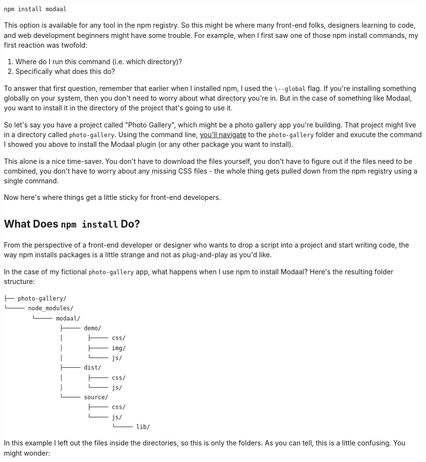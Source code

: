     
    npm install modaal
    

This option is available for any tool in the npm registry. So this might be where many front-end folks, designers learning to code, and web development beginners might have some trouble. For example, when I first saw one of those npm install commands, my first reaction was twofold:

  1. Where do I run this command (i.e. which directory)?
  2. Specifically what does this do?

To answer that first question, remember that earlier when I installed npm, I used the `\--global` flag. If you're installing something globally on your system, then you don't need to worry about what directory you're in. But in the case of something like Modaal, you want to install it in the directory of the project that's going to use it.

So let's say you have a project called "Photo Gallery", which might be a photo gallery app you're building. That project might live in a directory called `photo-gallery`. Using the command line, [you'll navigate](http://www.digitalcitizen.life/command-prompt-how-use-basic-commands) to the `photo-gallery` folder and exucute the command I showed you above to install the Modaal plugin (or any other package you want to install).

This alone is a nice time-saver. You don't have to download the files yourself, you don't have to figure out if the files need to be combined, you don't have to worry about any missing CSS files - the whole thing gets pulled down from the npm registry using a single command.

Now here's where things get a little sticky for front-end developers.

## What Does `npm install` Do?

From the perspective of a front-end developer or designer who wants to drop a script into a project and start writing code, the way npm installs packages is a little strange and not as plug-and-play as you'd like.

In the case of my fictional `photo-gallery` app, what happens when I use npm to install Modaal? Here's the resulting folder structure:
    
    
    ├── photo-gallery/
    └───── node_modules/
            └───── modaal/
                    ├───── demo/
                    │       ├───── css/
                    │       ├───── img/
                    │       └───── js/
                    ├───── dist/
                    │       ├───── css/
                    │       └───── js/
                    └───── source/
                            ├───── css/
                            └───── js/
                                   └───── lib/
    

In this example I left out the files inside the directories, so this is only the folders. As you can tell, this is a little confusing. You might wonder:
